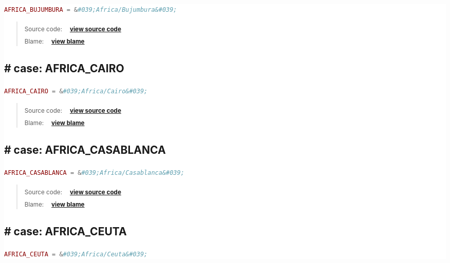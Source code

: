 ```php
AFRICA_BUJUMBURA = &#039;Africa/Bujumbura&#039;
```











><sub>Source code:  **[view source code](https://github.com/The-FireHub-Project/Core/blob/develop-pre-alpha-m1/src/support/enums/datetime/firehub.Zone.php#L81)**</sub><br/>
        <sub>Blame:  **[view blame](https://github.com/The-FireHub-Project/Core/blame/develop-pre-alpha-m1/src/support/enums/datetime/firehub.Zone.php#L81)**</sub>
<h2><a name="africa_cairo"># case: AFRICA_CAIRO</a></h2>

```php
AFRICA_CAIRO = &#039;Africa/Cairo&#039;
```











><sub>Source code:  **[view source code](https://github.com/The-FireHub-Project/Core/blob/develop-pre-alpha-m1/src/support/enums/datetime/firehub.Zone.php#L86)**</sub><br/>
        <sub>Blame:  **[view blame](https://github.com/The-FireHub-Project/Core/blame/develop-pre-alpha-m1/src/support/enums/datetime/firehub.Zone.php#L86)**</sub>
<h2><a name="africa_casablanca"># case: AFRICA_CASABLANCA</a></h2>

```php
AFRICA_CASABLANCA = &#039;Africa/Casablanca&#039;
```











><sub>Source code:  **[view source code](https://github.com/The-FireHub-Project/Core/blob/develop-pre-alpha-m1/src/support/enums/datetime/firehub.Zone.php#L91)**</sub><br/>
        <sub>Blame:  **[view blame](https://github.com/The-FireHub-Project/Core/blame/develop-pre-alpha-m1/src/support/enums/datetime/firehub.Zone.php#L91)**</sub>
<h2><a name="africa_ceuta"># case: AFRICA_CEUTA</a></h2>

```php
AFRICA_CEUTA = &#039;Africa/Ceuta&#039;
```









